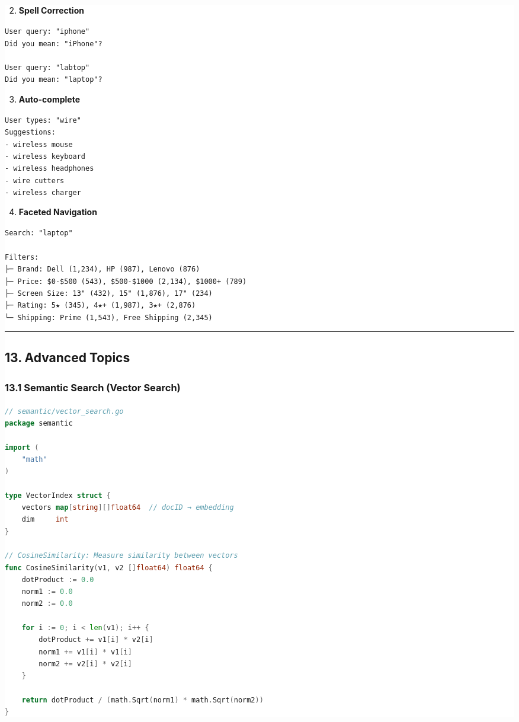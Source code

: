 2. **Spell Correction**
```
User query: "iphone"
Did you mean: "iPhone"?

User query: "labtop"
Did you mean: "laptop"?
```

3. **Auto-complete**
```
User types: "wire"
Suggestions:
- wireless mouse
- wireless keyboard
- wireless headphones
- wire cutters
- wireless charger
```

4. **Faceted Navigation**
```
Search: "laptop"

Filters:
├─ Brand: Dell (1,234), HP (987), Lenovo (876)
├─ Price: $0-$500 (543), $500-$1000 (2,134), $1000+ (789)
├─ Screen Size: 13" (432), 15" (1,876), 17" (234)
├─ Rating: 5★ (345), 4★+ (1,987), 3★+ (2,876)
└─ Shipping: Prime (1,543), Free Shipping (2,345)
```

---

## 13. Advanced Topics

### 13.1 Semantic Search (Vector Search)

```go
// semantic/vector_search.go
package semantic

import (
    "math"
)

type VectorIndex struct {
    vectors map[string][]float64  // docID → embedding
    dim     int
}

// CosineSimilarity: Measure similarity between vectors
func CosineSimilarity(v1, v2 []float64) float64 {
    dotProduct := 0.0
    norm1 := 0.0
    norm2 := 0.0
    
    for i := 0; i < len(v1); i++ {
        dotProduct += v1[i] * v2[i]
        norm1 += v1[i] * v1[i]
        norm2 += v2[i] * v2[i]
    }
    
    return dotProduct / (math.Sqrt(norm1) * math.Sqrt(norm2))
}

```